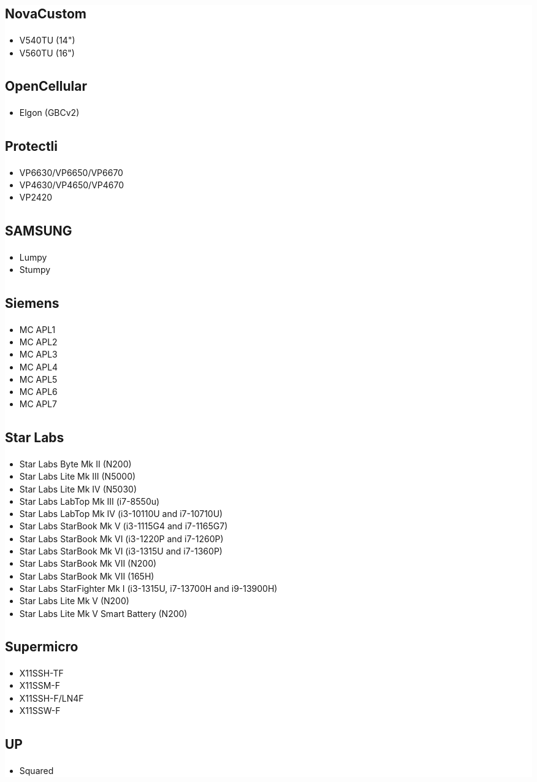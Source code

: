## NovaCustom
- V540TU (14\")
- V560TU (16\")

## OpenCellular
- Elgon (GBCv2)

## Protectli
- VP6630/VP6650/VP6670
- VP4630/VP4650/VP4670
- VP2420

## SAMSUNG
- Lumpy
- Stumpy

## Siemens
- MC APL1
- MC APL2
- MC APL3
- MC APL4
- MC APL5
- MC APL6
- MC APL7

## Star Labs
- Star Labs Byte Mk II (N200)
- Star Labs Lite Mk III (N5000)
- Star Labs Lite Mk IV (N5030)
- Star Labs LabTop Mk III (i7-8550u)
- Star Labs LabTop Mk IV (i3-10110U and i7-10710U)
- Star Labs StarBook Mk V (i3-1115G4 and i7-1165G7)
- Star Labs StarBook Mk VI (i3-1220P and i7-1260P)
- Star Labs StarBook Mk VI (i3-1315U and i7-1360P)
- Star Labs StarBook Mk VII (N200)
- Star Labs StarBook Mk VII (165H)
- Star Labs StarFighter Mk I (i3-1315U, i7-13700H and i9-13900H)
- Star Labs Lite Mk V (N200)
- Star Labs Lite Mk V Smart Battery (N200)

## Supermicro
- X11SSH-TF
- X11SSM-F
- X11SSH-F/LN4F
- X11SSW-F

## UP
- Squared
